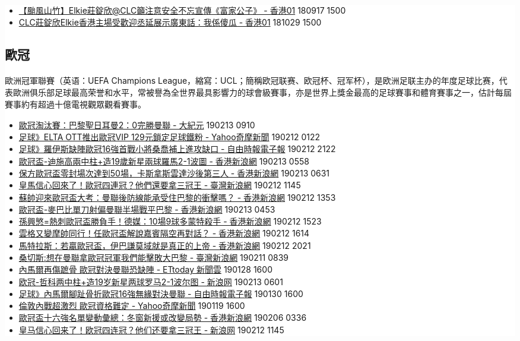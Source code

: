 - [【颱風山竹】Elkie莊錠欣@CLC籲注意安全不忘宣傳《富家公子》 - 香港01](https://www.hk01.com/%E9%9F%93%E8%BF%B7/236182/%E9%A2%B1%E9%A2%A8%E5%B1%B1%E7%AB%B9-elkie%E8%8E%8A%E9%8C%A0%E6%AC%A3-clc%E7%B1%B2%E6%B3%A8%E6%84%8F%E5%AE%89%E5%85%A8-%E4%B8%8D%E5%BF%98%E5%AE%A3%E5%82%B3-%E5%AF%8C%E5%AE%B6%E5%85%AC%E5%AD%90 "【颱風山竹】Elkie莊錠欣@CLC籲注意安全不忘宣傳《富家公子》 - 香港01") 180917 1500
- [CLC莊錠欣Elkie香港主場受歡迎丞延展示廣東話：我係傻瓜 - 香港01](https://www.hk01.com/%E9%9F%93%E8%BF%B7/242389/clc%E8%8E%8A%E9%8C%A0%E6%AC%A3elkie%E9%A6%99%E6%B8%AF%E4%B8%BB%E5%A0%B4%E5%8F%97%E6%AD%A1%E8%BF%8E-%E4%B8%9E%E5%BB%B6%E5%B1%95%E7%A4%BA%E5%BB%A3%E6%9D%B1%E8%A9%B1-%E6%88%91%E4%BF%82%E5%82%BB%E7%93%9C "CLC莊錠欣Elkie香港主場受歡迎丞延展示廣東話：我係傻瓜 - 香港01") 181029 1500

## 歐冠

歐洲冠軍聯賽（英语：UEFA Champions League，縮寫：UCL；簡稱欧冠联赛、欧冠杯、冠军杯），是欧洲足联主办的年度足球比赛，代表歐洲俱乐部足球最高荣誉和水平，常被譽為全世界最具影響力的球會級賽事，亦是世界上獎金最高的足球賽事和體育賽事之一，估計每屆賽事約有超過十億電視觀眾觀看賽事。
- [歐冠淘汰賽：巴黎聖日耳曼2：0完勝曼聯 - 大紀元](http://www.epochtimes.com/b5/19/2/13/n11040839.htm "歐冠淘汰賽：巴黎聖日耳曼2：0完勝曼聯 - 大紀元") 190213 0910
- [足球》ELTA OTT推出歐冠VIP 129元鎖定足球鐵粉 - Yahoo奇摩新聞](https://tw.news.yahoo.com/%E8%B6%B3%E7%90%83-elta-ott%E6%8E%A8%E5%87%BA%E6%AD%90%E5%86%A0vip-129%E5%85%83%E9%8E%96%E5%AE%9A%E8%B6%B3%E7%90%83%E9%90%B5%E7%B2%89-172228366.html "足球》ELTA OTT推出歐冠VIP 129元鎖定足球鐵粉 - Yahoo奇摩新聞") 190212 0122
- [足球》羅伊斯缺陣歐冠16強首戰小將桑喬補上進攻缺口 - 自由時報電子報](http://sports.ltn.com.tw/news/breakingnews/2696951 "足球》羅伊斯缺陣歐冠16強首戰小將桑喬補上進攻缺口 - 自由時報電子報") 190212 2122
- [歐冠盃-迪施高兩中柱+造19歲新星兩球羅馬2-1波圖 - 香港新浪網](https://soccer.sina.com.hk/news/1/20190213/9759995/ "歐冠盃-迪施高兩中柱+造19歲新星兩球羅馬2-1波圖 - 香港新浪網") 190213 0558
- [保方歐冠盃零封場次達到50場，卡斯拿斯雲達沙後第三人 - 香港新浪網](https://soccer.sina.com.hk/news/7/20190213/9760341/ "保方歐冠盃零封場次達到50場，卡斯拿斯雲達沙後第三人 - 香港新浪網") 190213 0631
- [皇馬信心回來了！歐冠四連冠？他們還要拿三冠王 - 臺灣新浪網](https://news.sina.com.tw/article/20190212/30007570.html "皇馬信心回來了！歐冠四連冠？他們還要拿三冠王 - 臺灣新浪網") 190212 1145
- [蘇帥迎來歐冠盃大考：曼聯後防線能承受住巴黎的衝擊嗎？ - 香港新浪網](https://m.sina.com.hk/news/article/20190212/4/17/2/%E8%98%87%E5%B8%A5%E8%BF%8E%E4%BE%86%E6%AD%90%E5%86%A0%E7%9B%83%E5%A4%A7%E8%80%83-%E6%9B%BC%E8%81%AF%E5%BE%8C%E9%98%B2%E7%B7%9A%E8%83%BD%E6%89%BF%E5%8F%97%E4%BD%8F%E5%B7%B4%E9%BB%8E%E7%9A%84%E8%A1%9D%E6%93%8A%E5%97%8E-9757578.html "蘇帥迎來歐冠盃大考：曼聯後防線能承受住巴黎的衝擊嗎？ - 香港新浪網") 190212 1353
- [歐冠盃-麥巴比單刀射偏曼聯半場戰平巴黎 - 香港新浪網](https://m.sina.com.hk/news/article/20190213/4/17/2/%E6%AD%90%E5%86%A0%E7%9B%83-%E9%BA%A5%E5%B7%B4%E6%AF%94%E5%96%AE%E5%88%80%E5%B0%84%E5%81%8F-%E6%9B%BC%E8%81%AF%E5%8D%8A%E5%A0%B4%E6%88%B0%E5%B9%B3%E5%B7%B4%E9%BB%8E-9759906.html "歐冠盃-麥巴比單刀射偏曼聯半場戰平巴黎 - 香港新浪網") 190213 0453
- [孫興慜=熱刺歐冠盃勝負手！德媒：10場9球多蒙特殺手 - 香港新浪網](https://m.sina.com.hk/news/article/20190212/4/17/2/%E6%AD%90%E8%81%AF%E9%97%9C%E9%8D%B5%E4%B9%8B%E4%BA%BA%E5%BE%B7%E5%AA%92-%E4%BB%96%E6%98%AF%E5%A4%9A%E8%92%99%E7%89%B9%E5%89%8B%E6%98%9F-9757621.html "孫興慜=熱刺歐冠盃勝負手！德媒：10場9球多蒙特殺手 - 香港新浪網") 190212 1523
- [雲格又變摩帥同行！任歐冠盃解說嘉賓隔空再對話？ - 香港新浪網](https://m.sina.com.hk/news/article/20190212/0/4/2/%E9%9B%B2%E6%A0%BC%E5%8F%88%E8%AE%8A%E6%91%A9%E5%B8%A5%E5%90%8C%E8%A1%8C%E4%BB%BB%E6%AD%90%E5%86%A0%E7%9B%83%E8%A7%A3%E8%AA%AA%E5%98%89%E8%B3%93-%E9%9A%94%E7%A9%BA%E5%86%8D%E5%B0%8D%E8%A9%B1-9757903.html "雲格又變摩帥同行！任歐冠盃解說嘉賓隔空再對話？ - 香港新浪網") 190212 1614
- [馬特拉斯：若贏歐冠盃，伊巴謙莫域就是真正的上帝 - 香港新浪網](https://m.sina.com.hk/news/article/20190212/4/17/2/%E9%A6%AC%E7%89%B9%E6%8B%89%E6%96%AF-%E8%8B%A5%E8%B4%8F%E6%AD%90%E5%86%A0%E7%9B%83%E4%BC%8A%E5%B7%B4%E8%AC%99%E8%8E%AB%E5%9F%9F%E5%B0%B1%E6%98%AF%E7%9C%9F%E6%AD%A3%E7%9A%84%E4%B8%8A%E5%B8%9D-9759843.html "馬特拉斯：若贏歐冠盃，伊巴謙莫域就是真正的上帝 - 香港新浪網") 190212 2021
- [桑切斯:想在曼聯拿歐冠冠軍我們能擊敗大巴黎 - 臺灣新浪網](https://news.sina.com.tw/article/20190211/29990476.html "桑切斯:想在曼聯拿歐冠冠軍我們能擊敗大巴黎 - 臺灣新浪網") 190211 0839
- [內馬爾再傷蹠骨 歐冠對決曼聯恐缺陣 - ETtoday 新聞雲](https://sports.ettoday.net/news/1367614 "內馬爾再傷蹠骨 歐冠對決曼聯恐缺陣 - ETtoday 新聞雲") 190128 1600
- [欧冠-哲科两中柱+造19岁新星两球罗马2-1波尔图 - 新浪网](http://sports.sina.com.cn/g/seriea/2019-02-13/doc-ihrfqzka5308810.shtml "欧冠-哲科两中柱+造19岁新星两球罗马2-1波尔图 - 新浪网") 190213 0601
- [足球》內馬爾腳趾骨折歐冠16強無緣對決曼聯 - 自由時報電子報](http://sports.ltn.com.tw/news/breakingnews/2687797 "足球》內馬爾腳趾骨折歐冠16強無緣對決曼聯 - 自由時報電子報") 190130 1600
- [倫敦內戰超激烈 歐冠資格難定 - Yahoo奇摩新聞](https://tw.news.yahoo.com/%E5%80%AB%E6%95%A6%E5%85%A7%E6%88%B0%E8%B6%85%E6%BF%80%E7%83%88-%E6%AD%90%E5%86%A0%E8%B3%87%E6%A0%BC%E9%9B%A3%E5%AE%9A-074518517--nba.html "倫敦內戰超激烈 歐冠資格難定 - Yahoo奇摩新聞") 190119 1600
- [歐冠盃十六強名單變動彙總：冬窗新援或改變局勢 - 香港新浪網](https://soccer.sina.com.hk/news/1/20190206/9743541/ "歐冠盃十六強名單變動彙總：冬窗新援或改變局勢 - 香港新浪網") 190206 0336
- [皇马信心回来了！欧冠四连冠？他们还要拿三冠王 - 新浪网](http://sports.sina.com.cn/g/laliga/2019-02-12/doc-ihrfqzka5115942.shtml "皇马信心回来了！欧冠四连冠？他们还要拿三冠王 - 新浪网") 190212 1145